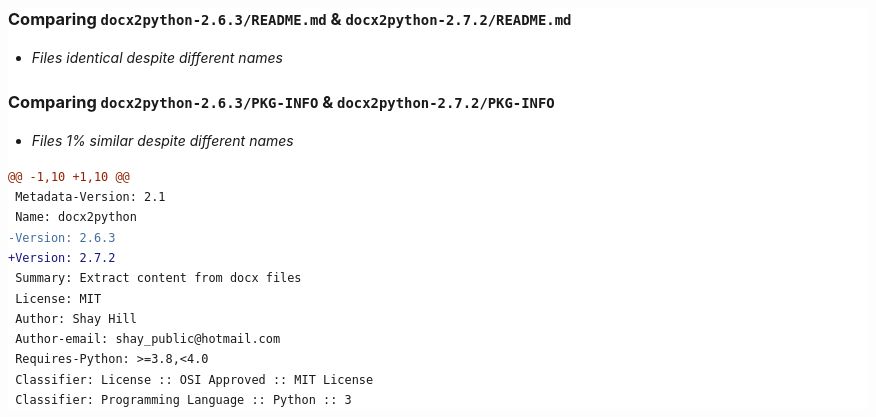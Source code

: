 ### Comparing `docx2python-2.6.3/README.md` & `docx2python-2.7.2/README.md`

 * *Files identical despite different names*

### Comparing `docx2python-2.6.3/PKG-INFO` & `docx2python-2.7.2/PKG-INFO`

 * *Files 1% similar despite different names*

```diff
@@ -1,10 +1,10 @@
 Metadata-Version: 2.1
 Name: docx2python
-Version: 2.6.3
+Version: 2.7.2
 Summary: Extract content from docx files
 License: MIT
 Author: Shay Hill
 Author-email: shay_public@hotmail.com
 Requires-Python: >=3.8,<4.0
 Classifier: License :: OSI Approved :: MIT License
 Classifier: Programming Language :: Python :: 3
```

